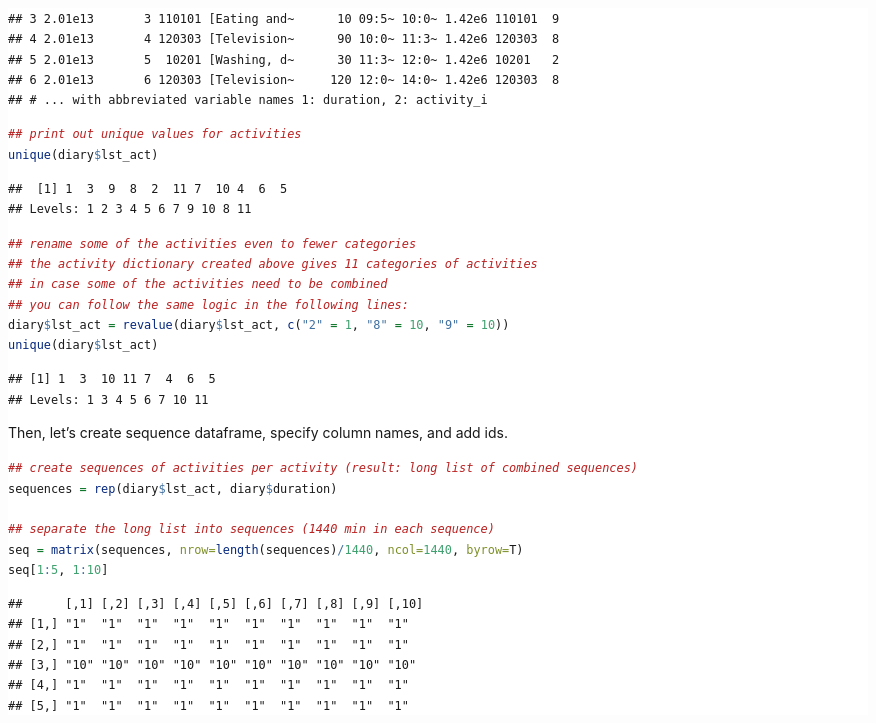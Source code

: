     ## 3 2.01e13       3 110101 [Eating and~      10 09:5~ 10:0~ 1.42e6 110101  9      
    ## 4 2.01e13       4 120303 [Television~      90 10:0~ 11:3~ 1.42e6 120303  8      
    ## 5 2.01e13       5  10201 [Washing, d~      30 11:3~ 12:0~ 1.42e6 10201   2      
    ## 6 2.01e13       6 120303 [Television~     120 12:0~ 14:0~ 1.42e6 120303  8      
    ## # ... with abbreviated variable names 1: duration, 2: activity_i

``` r
## print out unique values for activities
unique(diary$lst_act)
```

    ##  [1] 1  3  9  8  2  11 7  10 4  6  5 
    ## Levels: 1 2 3 4 5 6 7 9 10 8 11

``` r
## rename some of the activities even to fewer categories
## the activity dictionary created above gives 11 categories of activities
## in case some of the activities need to be combined 
## you can follow the same logic in the following lines:
diary$lst_act = revalue(diary$lst_act, c("2" = 1, "8" = 10, "9" = 10))
unique(diary$lst_act)
```

    ## [1] 1  3  10 11 7  4  6  5 
    ## Levels: 1 3 4 5 6 7 10 11

Then, let’s create sequence dataframe, specify column names, and add
ids.

``` r
## create sequences of activities per activity (result: long list of combined sequences)
sequences = rep(diary$lst_act, diary$duration)

## separate the long list into sequences (1440 min in each sequence)
seq = matrix(sequences, nrow=length(sequences)/1440, ncol=1440, byrow=T)
seq[1:5, 1:10]
```

    ##      [,1] [,2] [,3] [,4] [,5] [,6] [,7] [,8] [,9] [,10]
    ## [1,] "1"  "1"  "1"  "1"  "1"  "1"  "1"  "1"  "1"  "1"  
    ## [2,] "1"  "1"  "1"  "1"  "1"  "1"  "1"  "1"  "1"  "1"  
    ## [3,] "10" "10" "10" "10" "10" "10" "10" "10" "10" "10" 
    ## [4,] "1"  "1"  "1"  "1"  "1"  "1"  "1"  "1"  "1"  "1"  
    ## [5,] "1"  "1"  "1"  "1"  "1"  "1"  "1"  "1"  "1"  "1"


[^1]: York University
